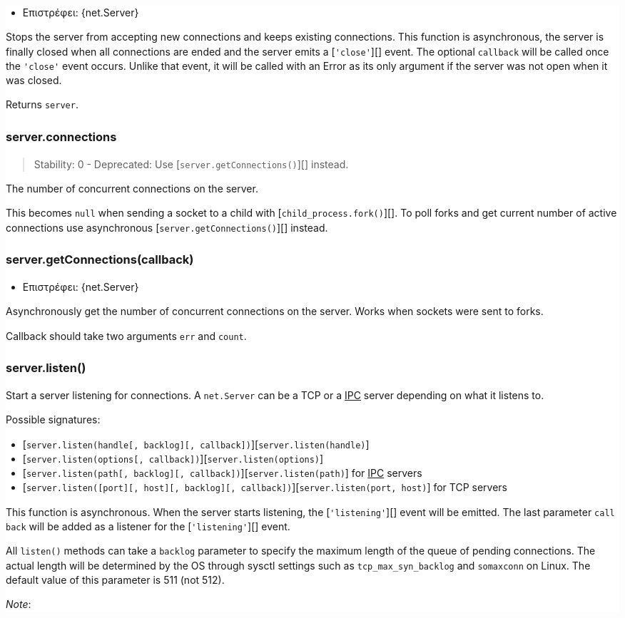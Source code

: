

* Επιστρέφει: {net.Server}

Stops the server from accepting new connections and keeps existing connections. This function is asynchronous, the server is finally closed when all connections are ended and the server emits a [`'close'`][] event. The optional `callback` will be called once the `'close'` event occurs. Unlike that event, it will be called with an Error as its only argument if the server was not open when it was closed.

Returns `server`.

### server.connections



> Stability: 0 - Deprecated: Use [`server.getConnections()`][] instead.

The number of concurrent connections on the server.

This becomes `null` when sending a socket to a child with [`child_process.fork()`][]. To poll forks and get current number of active connections use asynchronous [`server.getConnections()`][] instead.

### server.getConnections(callback)



* Επιστρέφει: {net.Server}

Asynchronously get the number of concurrent connections on the server. Works when sockets were sent to forks.

Callback should take two arguments `err` and `count`.

### server.listen()

Start a server listening for connections. A `net.Server` can be a TCP or a [IPC](#net_ipc_support) server depending on what it listens to.

Possible signatures:

* [`server.listen(handle[, backlog][, callback])`][`server.listen(handle)`]
* [`server.listen(options[, callback])`][`server.listen(options)`]
* [`server.listen(path[, backlog][, callback])`][`server.listen(path)`] for [IPC](#net_ipc_support) servers
* [`server.listen([port][, host][, backlog][, callback])`][`server.listen(port, host)`] for TCP servers

This function is asynchronous. When the server starts listening, the [`'listening'`][] event will be emitted. The last parameter `callback` will be added as a listener for the [`'listening'`][] event.

All `listen()` methods can take a `backlog` parameter to specify the maximum length of the queue of pending connections. The actual length will be determined by the OS through sysctl settings such as `tcp_max_syn_backlog` and `somaxconn` on Linux. The default value of this parameter is 511 (not 512).

*Note*:
